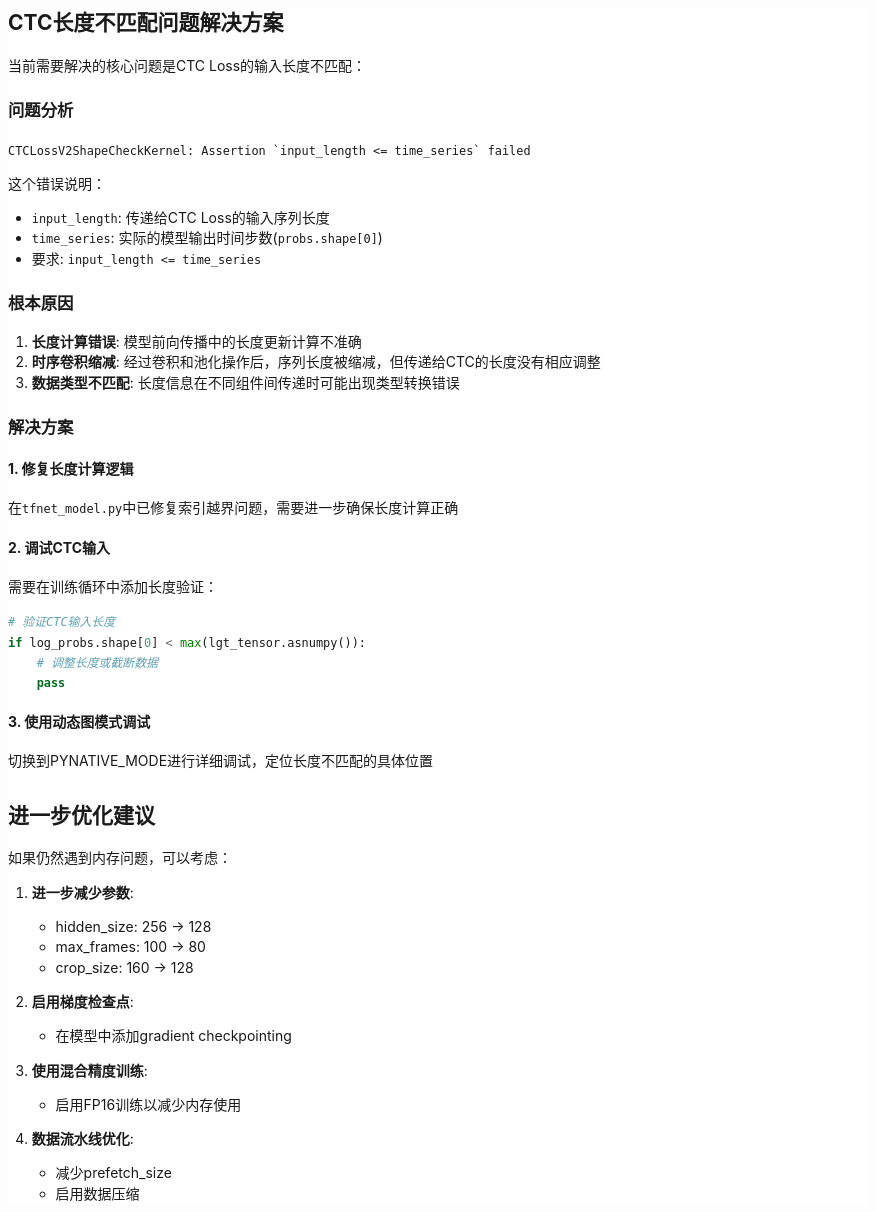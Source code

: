 ## CTC长度不匹配问题解决方案

当前需要解决的核心问题是CTC Loss的输入长度不匹配：

### 问题分析
```
CTCLossV2ShapeCheckKernel: Assertion `input_length <= time_series` failed
```

这个错误说明：
- `input_length`: 传递给CTC Loss的输入序列长度
- `time_series`: 实际的模型输出时间步数(`probs.shape[0]`)
- 要求: `input_length <= time_series`

### 根本原因
1. **长度计算错误**: 模型前向传播中的长度更新计算不准确
2. **时序卷积缩减**: 经过卷积和池化操作后，序列长度被缩减，但传递给CTC的长度没有相应调整
3. **数据类型不匹配**: 长度信息在不同组件间传递时可能出现类型转换错误

### 解决方案

#### 1. 修复长度计算逻辑
在`tfnet_model.py`中已修复索引越界问题，需要进一步确保长度计算正确

#### 2. 调试CTC输入
需要在训练循环中添加长度验证：
```python
# 验证CTC输入长度
if log_probs.shape[0] < max(lgt_tensor.asnumpy()):
    # 调整长度或截断数据
    pass
```

#### 3. 使用动态图模式调试
切换到PYNATIVE_MODE进行详细调试，定位长度不匹配的具体位置

## 进一步优化建议

如果仍然遇到内存问题，可以考虑：

1. **进一步减少参数**:
   - hidden_size: 256 → 128
   - max_frames: 100 → 80
   - crop_size: 160 → 128

2. **启用梯度检查点**:
   - 在模型中添加gradient checkpointing

3. **使用混合精度训练**:
   - 启用FP16训练以减少内存使用

4. **数据流水线优化**:
   - 减少prefetch_size
   - 启用数据压缩
